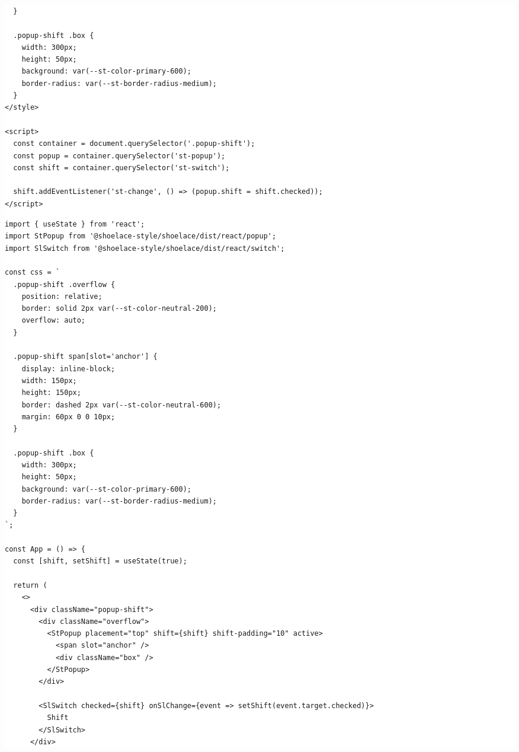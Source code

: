 ```html:preview
  }

  .popup-shift .box {
    width: 300px;
    height: 50px;
    background: var(--st-color-primary-600);
    border-radius: var(--st-border-radius-medium);
  }
</style>

<script>
  const container = document.querySelector('.popup-shift');
  const popup = container.querySelector('st-popup');
  const shift = container.querySelector('st-switch');

  shift.addEventListener('st-change', () => (popup.shift = shift.checked));
</script>
```

```jsx:react
import { useState } from 'react';
import StPopup from '@shoelace-style/shoelace/dist/react/popup';
import SlSwitch from '@shoelace-style/shoelace/dist/react/switch';

const css = `
  .popup-shift .overflow {
    position: relative;
    border: solid 2px var(--st-color-neutral-200);
    overflow: auto;
  }

  .popup-shift span[slot='anchor'] {
    display: inline-block;
    width: 150px;
    height: 150px;
    border: dashed 2px var(--st-color-neutral-600);
    margin: 60px 0 0 10px;
  }

  .popup-shift .box {
    width: 300px;
    height: 50px;
    background: var(--st-color-primary-600);
    border-radius: var(--st-border-radius-medium);
  }
`;

const App = () => {
  const [shift, setShift] = useState(true);

  return (
    <>
      <div className="popup-shift">
        <div className="overflow">
          <StPopup placement="top" shift={shift} shift-padding="10" active>
            <span slot="anchor" />
            <div className="box" />
          </StPopup>
        </div>

        <SlSwitch checked={shift} onSlChange={event => setShift(event.target.checked)}>
          Shift
        </SlSwitch>
      </div>
```